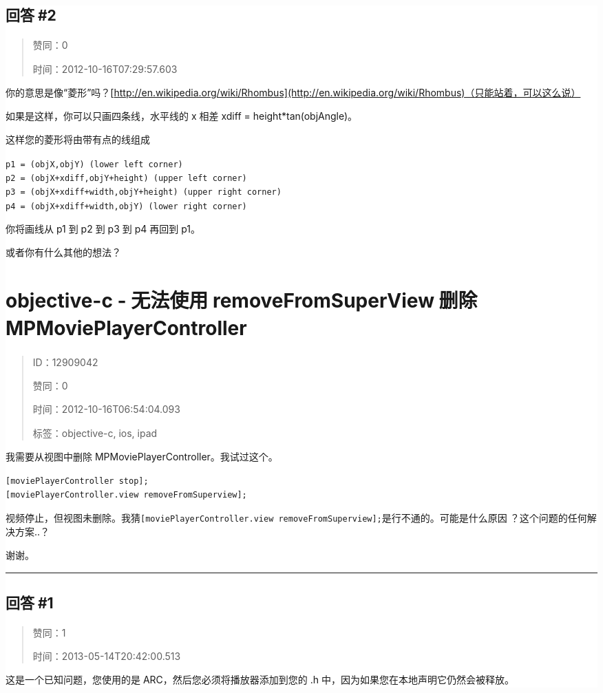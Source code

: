 ## 回答 #2

> 赞同：0
> 
> 时间：2012-10-16T07:29:57.603

你的意思是像“菱形”吗？[http://en.wikipedia.org/wiki/Rhombus](http://en.wikipedia.org/wiki/Rhombus)（只能站着，可以这么说）

如果是这样，你可以只画四条线，水平线的 x 相差 xdiff = height*tan(objAngle)。

这样您的菱形将由带有点的线组成

```
p1 = (objX,objY) (lower left corner)
p2 = (objX+xdiff,objY+height) (upper left corner)
p3 = (objX+xdiff+width,objY+height) (upper right corner)
p4 = (objX+xdiff+width,objY) (lower right corner) 
```

你将画线从 p1 到 p2 到 p3 到 p4 再回到 p1。

或者你有什么其他的想法？

# objective-c - 无法使用 removeFromSuperView 删除 MPMoviePlayerController

> ID：12909042
> 
> 赞同：0
> 
> 时间：2012-10-16T06:54:04.093
> 
> 标签：objective-c, ios, ipad

我需要从视图中删除 MPMoviePlayerController。我试过这个。

```
[moviePlayerController stop];
[moviePlayerController.view removeFromSuperview]; 
```

视频停止，但视图未删除。我猜`[moviePlayerController.view removeFromSuperview];`是行不通的。可能是什么原因 ？这个问题的任何解决方案..？

谢谢。

* * *

## 回答 #1

> 赞同：1
> 
> 时间：2013-05-14T20:42:00.513

这是一个已知问题，您使用的是 ARC，然后您必须将播放器添加到您的 .h 中，因为如果您在本地声明它仍然会被释放。
